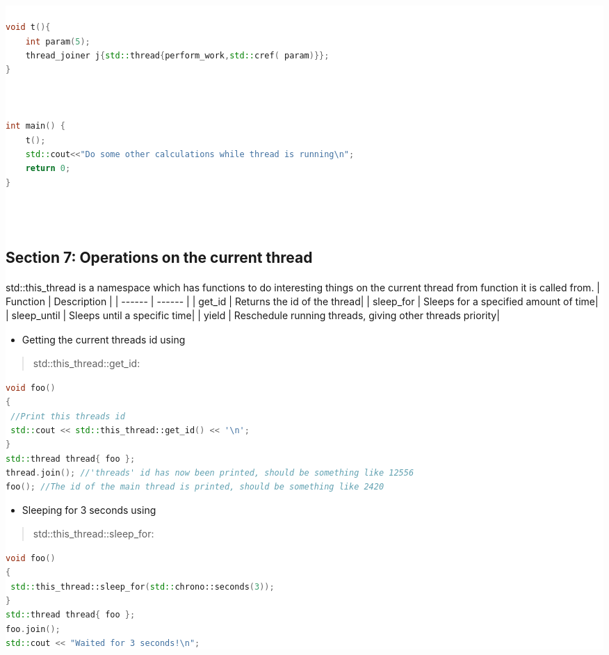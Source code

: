 ```CPP

void t(){ 
    int param(5);
    thread_joiner j{std::thread{perform_work,std::cref( param)}};
}
  


int main() {
    t();
    std::cout<<"Do some other calculations while thread is running\n";
    return 0;
}
```
<br><br>


## Section 7: Operations on the current thread
std::this_thread is a namespace which has functions to do interesting things on the current thread from function
it is called from.
| Function    | Description |
| ------      | ------      |
| get_id      | Returns the id of the thread|
| sleep_for   | Sleeps for a specified amount of time|
| sleep_until     | Sleeps until a specific time|
| yield       | Reschedule running threads, giving other threads priority|

* Getting the current threads id using 
> std::this_thread::get_id:
```cpp
void foo()
{
 //Print this threads id
 std::cout << std::this_thread::get_id() << '\n';
}
std::thread thread{ foo };
thread.join(); //'threads' id has now been printed, should be something like 12556
foo(); //The id of the main thread is printed, should be something like 2420
```

* Sleeping for 3 seconds using 
>std::this_thread::sleep_for:

```CPP
void foo()
{
 std::this_thread::sleep_for(std::chrono::seconds(3));
}
std::thread thread{ foo };
foo.join();
std::cout << "Waited for 3 seconds!\n";
```
